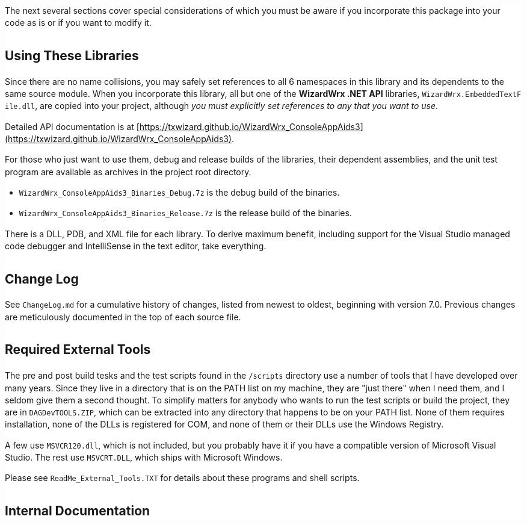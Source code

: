 The next several sections cover special considerations of which you must be
aware if you incorporate this package into your code as is or if you want to
modify it.

## Using These Libraries

Since there are no name collisions, you may safely set references to all 6
namespaces in this library and its dependents to the same source module. When
you incorporate this library, all but one of the __WizardWrx .NET API__ libraries,
`WizardWrx.EmbeddedTextFile.dll`, are copied into your project, although _you must
explicitly set references to any that you want to use_.

Detailed API documentation is at [https://txwizard.github.io/WizardWrx_ConsoleAppAids3](https://txwizard.github.io/WizardWrx_ConsoleAppAids3).

For those who just want to use them, debug and release builds of the libraries,
their dependent assemblies, and the unit test program are available as archives
in the project root directory.

*	`WizardWrx_ConsoleAppAids3_Binaries_Debug.7z` is the debug build of the binaries.

*	`WizardWrx_ConsoleAppAids3_Binaries_Release.7z` is the release build of the binaries.

There is a DLL, PDB, and XML file for each library. To derive maximum benefit,
including support for the Visual Studio managed code debugger and IntelliSense
in the text editor, take everything.

## Change Log

See `ChangeLog.md` for a cumulative history of changes, listed from newest to
oldest, beginning with version 7.0. Previous changes are meticulously documented
in the top of each source file.

## Required External Tools

The pre and post build tesks and the test scripts found in the `/scripts`
directory use a number of tools that I have developed over many years. Since
they live in a directory that is on the PATH list on my machine, they are "just
there" when I need them, and I seldom give them a second thought. To simplify
matters for anybody who wants to run the test scripts or build the project, they
are in `DAGDevTOOLS.ZIP`, which can be extracted into any directory that happens
to be on your PATH list. None of them requires installation, none of the DLLs is
registered for COM, and none of them or their DLLs use the Windows Registry.

A few use `MSVCR120.dll`, which is not included, but you probably have it if you
have a compatible version of Microsoft Visual Studio. The rest use `MSVCRT.DLL`,
which ships with Microsoft Windows.

Please see `ReadMe_External_Tools.TXT` for details about these programs and shell
scripts.

## Internal Documentation
